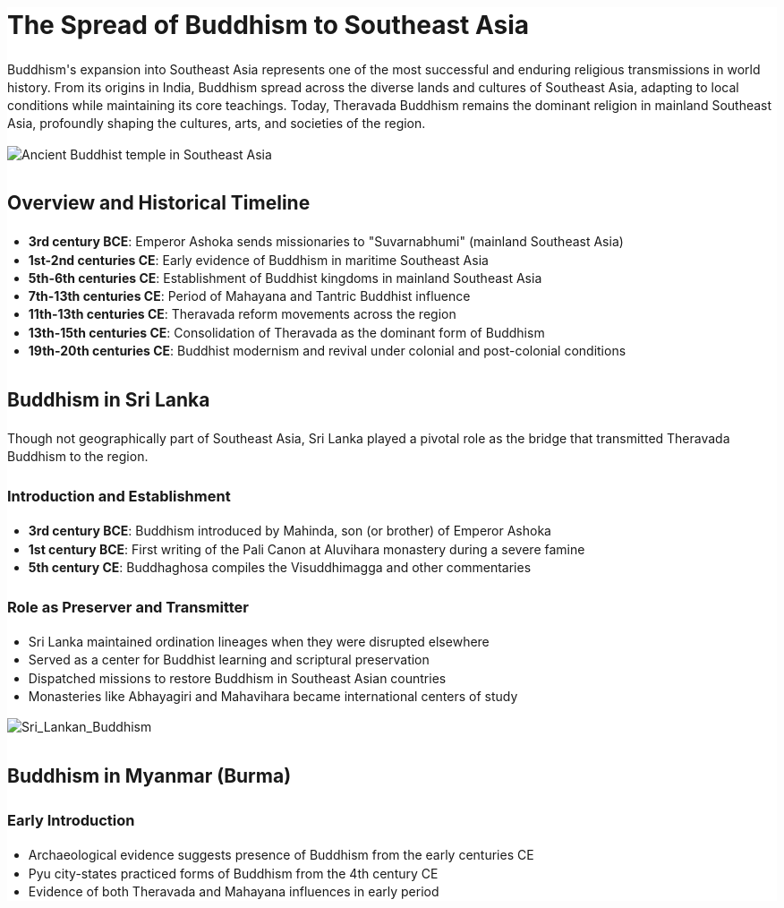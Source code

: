 # The Spread of Buddhism to Southeast Asia

Buddhism's expansion into Southeast Asia represents one of the most successful and enduring religious transmissions in world history. From its origins in India, Buddhism spread across the diverse lands and cultures of Southeast Asia, adapting to local conditions while maintaining its core teachings. Today, Theravada Buddhism remains the dominant religion in mainland Southeast Asia, profoundly shaping the cultures, arts, and societies of the region.

![Ancient Buddhist temple in Southeast Asia](southeast_asia_buddhist_temple.jpg)

## Overview and Historical Timeline

- **3rd century BCE**: Emperor Ashoka sends missionaries to "Suvarnabhumi" (mainland Southeast Asia)
- **1st-2nd centuries CE**: Early evidence of Buddhism in maritime Southeast Asia
- **5th-6th centuries CE**: Establishment of Buddhist kingdoms in mainland Southeast Asia
- **7th-13th centuries CE**: Period of Mahayana and Tantric Buddhist influence
- **11th-13th centuries CE**: Theravada reform movements across the region
- **13th-15th centuries CE**: Consolidation of Theravada as the dominant form of Buddhism
- **19th-20th centuries CE**: Buddhist modernism and revival under colonial and post-colonial conditions

## Buddhism in Sri Lanka

Though not geographically part of Southeast Asia, Sri Lanka played a pivotal role as the bridge that transmitted Theravada Buddhism to the region.

### Introduction and Establishment
- **3rd century BCE**: Buddhism introduced by Mahinda, son (or brother) of Emperor Ashoka
- **1st century BCE**: First writing of the Pali Canon at Aluvihara monastery during a severe famine
- **5th century CE**: Buddhaghosa compiles the Visuddhimagga and other commentaries

### Role as Preserver and Transmitter
- Sri Lanka maintained ordination lineages when they were disrupted elsewhere
- Served as a center for Buddhist learning and scriptural preservation
- Dispatched missions to restore Buddhism in Southeast Asian countries
- Monasteries like Abhayagiri and Mahavihara became international centers of study

![Sri_Lankan_Buddhism](./images/sri_lankan_buddhist_stupa.jpg)

## Buddhism in Myanmar (Burma)

### Early Introduction
- Archaeological evidence suggests presence of Buddhism from the early centuries CE
- Pyu city-states practiced forms of Buddhism from the 4th century CE
- Evidence of both Theravada and Mahayana influences in early period
